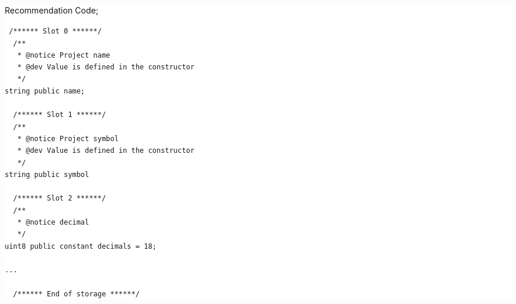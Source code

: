 
Recommendation Code;

```solidity
 /****** Slot 0 ******/
  /**
   * @notice Project name
   * @dev Value is defined in the constructor
   */
string public name;

  /****** Slot 1 ******/
  /**
   * @notice Project symbol
   * @dev Value is defined in the constructor
   */
string public symbol

  /****** Slot 2 ******/
  /**
   * @notice decimal
   */
uint8 public constant decimals = 18;

...

  /****** End of storage ******/
```

